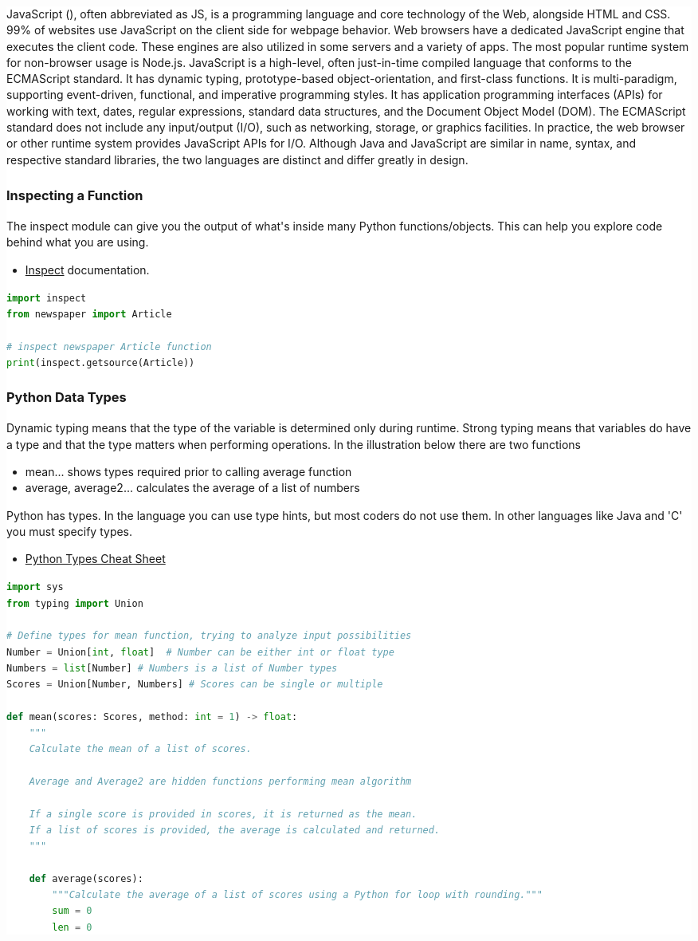 JavaScript (), often abbreviated as JS, is a programming language and core technology of the Web, alongside HTML and CSS. 99% of websites use JavaScript on the client side for webpage behavior.
Web browsers have a dedicated JavaScript engine that executes the client code. These engines are also utilized in some servers and a variety of apps. The most popular runtime system for non-browser usage is Node.js.
JavaScript is a high-level, often just-in-time compiled language that conforms to the ECMAScript standard. It has dynamic typing, prototype-based object-orientation, and first-class functions. It is multi-paradigm, supporting event-driven, functional, and imperative programming styles. It has application programming interfaces (APIs) for working with text, dates, regular expressions, standard data structures, and the Document Object Model (DOM).
The ECMAScript standard does not include any input/output (I/O), such as networking, storage, or graphics facilities. In practice, the web browser or other runtime system provides JavaScript APIs for I/O.
Although Java and JavaScript are similar in name, syntax, and respective standard libraries, the two languages are distinct and differ greatly in design.


### Inspecting a Function
The inspect module can give you the output of what's inside many Python functions/objects.  This can help you explore code behind what you are using.
- [Inspect](https://docs.python.org/3/library/inspect.html) documentation.


```python
import inspect 
from newspaper import Article

# inspect newspaper Article function
print(inspect.getsource(Article))
```

### Python Data Types
Dynamic typing means that the type of the variable is determined only during runtime.  Strong typing means that variables do have a type and that the type matters when performing operations.  In the illustration below there are two functions
- mean... shows types required prior to calling average function
- average, average2... calculates the average of a list of numbers


Python has types.  In the language you can use type hints, but most coders do not use them.  In other languages like Java and 'C' you must specify types.
- [Python Types Cheat Sheet](https://mypy.readthedocs.io/en/stable/cheat_sheet_py3.html)


```python
import sys
from typing import Union

# Define types for mean function, trying to analyze input possibilities
Number = Union[int, float]  # Number can be either int or float type
Numbers = list[Number] # Numbers is a list of Number types
Scores = Union[Number, Numbers] # Scores can be single or multiple 

def mean(scores: Scores, method: int = 1) -> float:
    """
    Calculate the mean of a list of scores.
    
    Average and Average2 are hidden functions performing mean algorithm

    If a single score is provided in scores, it is returned as the mean.
    If a list of scores is provided, the average is calculated and returned.
    """
    
    def average(scores): 
        """Calculate the average of a list of scores using a Python for loop with rounding."""
        sum = 0
        len = 0
```